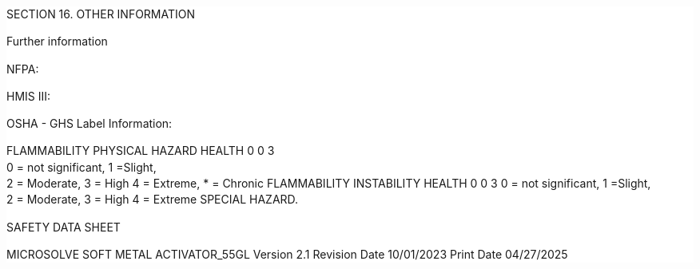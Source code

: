  
 
SECTION 16. OTHER INFORMATION 
 
Further information 
 
NFPA: 
 
 
 
 
 
 
 
 
 
 
 
 
 
 
 
 
 
 
 
HMIS III: 
 
 
 
 
 
 
 
 
 
 
 
 
 
 
 
OSHA - GHS Label Information: 
 
FLAMMABILITY 
PHYSICAL HAZARD 
HEALTH 
0 
0 
3  
0 = not significant, 1 =Slight,  
2 = Moderate, 3 = High 
4 = Extreme, * = Chronic 
FLAMMABILITY 
INSTABILITY 
HEALTH 
0 
0 
3 
0 = not significant, 1 =Slight,  
2 = Moderate, 3 = High 
4 = Extreme 
SPECIAL HAZARD. 
 
SAFETY DATA SHEET 
 
MICROSOLVE SOFT METAL ACTIVATOR_55GL 
Version 2.1 
Revision Date 10/01/2023 
Print Date 04/27/2025  
 